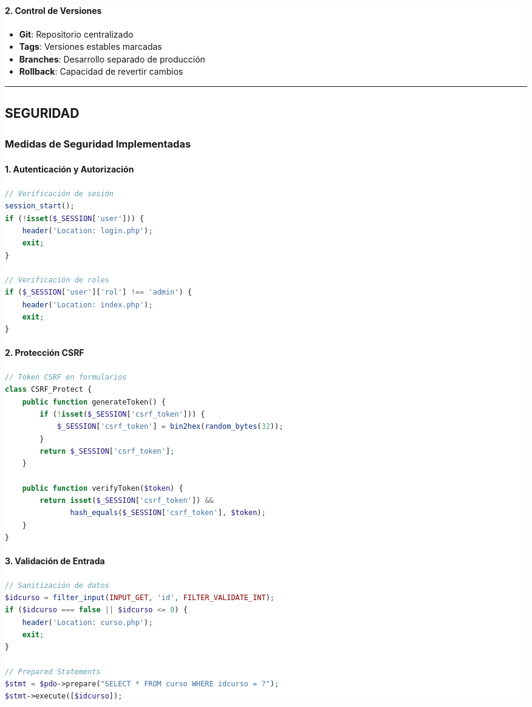 #### 2. Control de Versiones

- **Git**: Repositorio centralizado
- **Tags**: Versiones estables marcadas
- **Branches**: Desarrollo separado de producción
- **Rollback**: Capacidad de revertir cambios

---

## SEGURIDAD

### Medidas de Seguridad Implementadas

#### 1. Autenticación y Autorización

```php
// Verificación de sesión
session_start();
if (!isset($_SESSION['user'])) {
    header('Location: login.php');
    exit;
}

// Verificación de roles
if ($_SESSION['user']['rol'] !== 'admin') {
    header('Location: index.php');
    exit;
}
```

#### 2. Protección CSRF

```php
// Token CSRF en formularios
class CSRF_Protect {
    public function generateToken() {
        if (!isset($_SESSION['csrf_token'])) {
            $_SESSION['csrf_token'] = bin2hex(random_bytes(32));
        }
        return $_SESSION['csrf_token'];
    }

    public function verifyToken($token) {
        return isset($_SESSION['csrf_token']) &&
               hash_equals($_SESSION['csrf_token'], $token);
    }
}
```

#### 3. Validación de Entrada

```php
// Sanitización de datos
$idcurso = filter_input(INPUT_GET, 'id', FILTER_VALIDATE_INT);
if ($idcurso === false || $idcurso <= 0) {
    header('Location: curso.php');
    exit;
}

// Prepared Statements
$stmt = $pdo->prepare("SELECT * FROM curso WHERE idcurso = ?");
$stmt->execute([$idcurso]);
```
